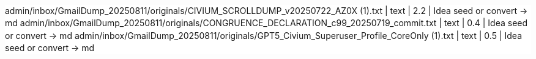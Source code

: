 admin/inbox/GmailDump_20250811/originals/CIVIUM_SCROLLDUMP_v20250722_AZ0X (1).txt | text | 2.2 | Idea seed or convert → md
admin/inbox/GmailDump_20250811/originals/CONGRUENCE_DECLARATION_c99_20250719_commit.txt | text | 0.4 | Idea seed or convert → md
admin/inbox/GmailDump_20250811/originals/GPT5_Civium_Superuser_Profile_CoreOnly (1).txt | text | 0.5 | Idea seed or convert → md


